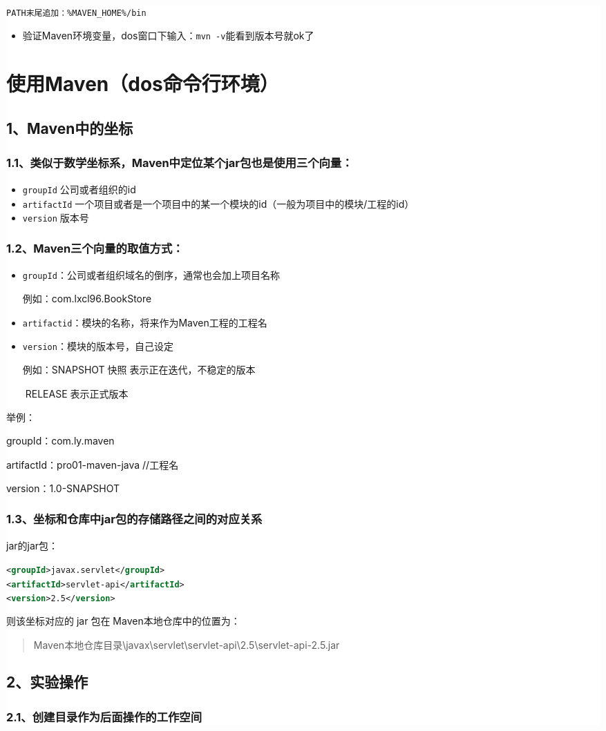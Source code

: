   ```bash
  PATH末尾追加：%MAVEN_HOME%/bin
  ```

+ 验证Maven环境变量，dos窗口下输入：`mvn -v`能看到版本号就ok了

# 使用Maven（dos命令行环境）

## 	1、Maven中的坐标

### 1.1、类似于数学坐标系，Maven中定位某个jar包也是使用三个向量：

+ `groupId` 公司或者组织的id
+ `artifactId` 一个项目或者是一个项目中的某一个模块的id（一般为项目中的模块/工程的id）
+ `version` 版本号

### 1.2、Maven三个向量的取值方式：

+ `groupId`：公司或者组织域名的倒序，通常也会加上项目名称

  例如：com.lxcl96.BookStore

+ `artifactid`：模块的名称，将来作为Maven工程的工程名

+ `version`：模块的版本号，自己设定

  例如：SNAPSHOT 快照 表示正在迭代，不稳定的版本

  ​			RELEASE 表示正式版本

举例：

groupId：com.ly.maven

artifactId：pro01-maven-java //工程名

version：1.0-SNAPSHOT

### 1.3、坐标和仓库中jar包的存储路径之间的对应关系

jar的jar包：

```xml
<groupId>javax.servlet</groupId>
<artifactId>servlet-api</artifactId>
<version>2.5</version>
```

则该坐标对应的 jar 包在 Maven本地仓库中的位置为：

> Maven本地仓库目录\javax\servlet\servlet-api\2.5\servlet-api-2.5.jar

## 2、实验操作

### 2.1、创建目录作为后面操作的工作空间
